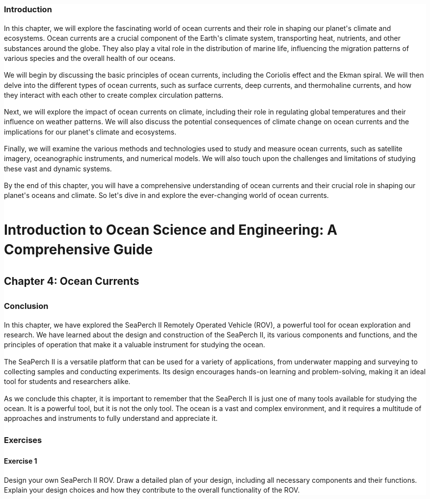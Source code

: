 ### Introduction

In this chapter, we will explore the fascinating world of ocean currents and their role in shaping our planet's climate and ecosystems. Ocean currents are a crucial component of the Earth's climate system, transporting heat, nutrients, and other substances around the globe. They also play a vital role in the distribution of marine life, influencing the migration patterns of various species and the overall health of our oceans.

We will begin by discussing the basic principles of ocean currents, including the Coriolis effect and the Ekman spiral. We will then delve into the different types of ocean currents, such as surface currents, deep currents, and thermohaline currents, and how they interact with each other to create complex circulation patterns.

Next, we will explore the impact of ocean currents on climate, including their role in regulating global temperatures and their influence on weather patterns. We will also discuss the potential consequences of climate change on ocean currents and the implications for our planet's climate and ecosystems.

Finally, we will examine the various methods and technologies used to study and measure ocean currents, such as satellite imagery, oceanographic instruments, and numerical models. We will also touch upon the challenges and limitations of studying these vast and dynamic systems.

By the end of this chapter, you will have a comprehensive understanding of ocean currents and their crucial role in shaping our planet's oceans and climate. So let's dive in and explore the ever-changing world of ocean currents.


# Introduction to Ocean Science and Engineering: A Comprehensive Guide

## Chapter 4: Ocean Currents




### Conclusion

In this chapter, we have explored the SeaPerch II Remotely Operated Vehicle (ROV), a powerful tool for ocean exploration and research. We have learned about the design and construction of the SeaPerch II, its various components and functions, and the principles of operation that make it a valuable instrument for studying the ocean.

The SeaPerch II is a versatile platform that can be used for a variety of applications, from underwater mapping and surveying to collecting samples and conducting experiments. Its design encourages hands-on learning and problem-solving, making it an ideal tool for students and researchers alike.

As we conclude this chapter, it is important to remember that the SeaPerch II is just one of many tools available for studying the ocean. It is a powerful tool, but it is not the only tool. The ocean is a vast and complex environment, and it requires a multitude of approaches and instruments to fully understand and appreciate it.

### Exercises

#### Exercise 1
Design your own SeaPerch II ROV. Draw a detailed plan of your design, including all necessary components and their functions. Explain your design choices and how they contribute to the overall functionality of the ROV.
